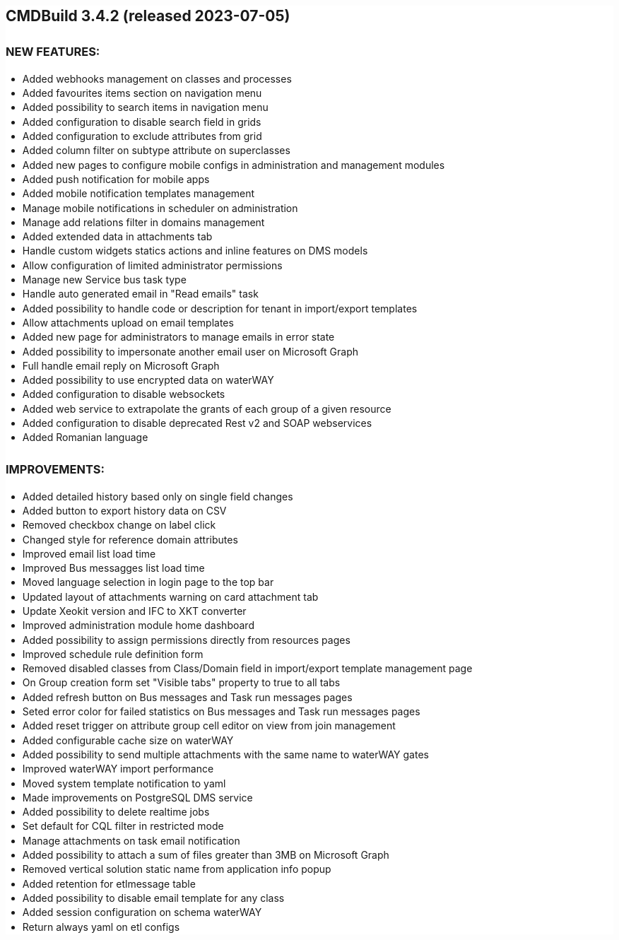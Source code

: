 ## CMDBuild 3.4.2 (released 2023-07-05)

### NEW FEATURES:
* Added webhooks management on classes and processes
* Added favourites items section on navigation menu
* Added possibility to search items in navigation menu
* Added configuration to disable search field in grids
* Added configuration to exclude attributes from grid
* Added column filter on subtype attribute on superclasses
* Added new pages to configure mobile configs in administration and management modules
* Added push notification for mobile apps
* Added mobile notification templates management
* Manage mobile notifications in scheduler on administration
* Manage add relations filter in domains management
* Added extended data in attachments tab
* Handle custom widgets statics actions and inline features on DMS models
* Allow configuration of limited administrator permissions
* Manage new Service bus task type
* Handle auto generated email in "Read emails" task
* Added possibility to handle code or description for tenant in import/export templates
* Allow attachments upload on email templates
* Added new page for administrators to manage emails in error state
* Added possibility to impersonate another email user on Microsoft Graph
* Full handle email reply on Microsoft Graph
* Added possibility to use encrypted data on waterWAY
* Added configuration to disable websockets
* Added web service to extrapolate the grants of each group of a given resource
* Added configuration to disable deprecated Rest v2 and SOAP webservices
* Added Romanian language

### IMPROVEMENTS:
* Added detailed history based only on single field changes
* Added button to export history data on CSV
* Removed checkbox change on label click
* Changed style for reference domain attributes
* Improved email list load time
* Improved Bus messagges list load time
* Moved language selection in login page to the top bar
* Updated layout of attachments warning on card attachment tab
* Update Xeokit version and IFC to XKT converter
* Improved administration module home dashboard
* Added possibility to assign permissions directly from resources pages
* Improved schedule rule definition form
* Removed disabled classes from Class/Domain field in import/export template management page
* On Group creation form set "Visible tabs" property to true to all tabs 
* Added refresh button on Bus messages and Task run messages pages
* Seted error color for failed statistics on Bus messages and Task run messages pages
* Added reset trigger on attribute group cell editor on view from join management
* Added configurable cache size on waterWAY
* Added possibility to send multiple attachments with the same name to waterWAY gates 
* Improved waterWAY import performance
* Moved system template notification to yaml
* Made improvements on PostgreSQL DMS service
* Added possibility to delete realtime jobs
* Set default for CQL filter in restricted mode
* Manage attachments on task email notification
* Added possibility to attach a sum of files greater than 3MB on Microsoft Graph
* Removed vertical solution static name from application info popup
* Added retention for etlmessage table
* Added possibility to disable email template for any class
* Added session configuration on schema waterWAY
* Return always yaml on etl configs